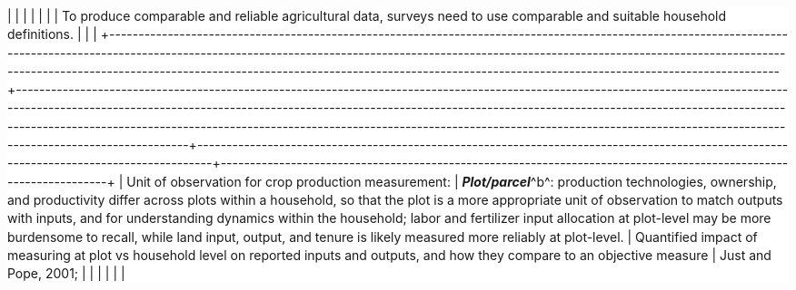 |                                                                                                                                                                                                                                                                                                                                                                                             |                                                                                                                                                                                                                                                                                                                                                                                                                                             |                                                                                                                                        |                                                                                                                  |
|                                                                                                                                                                                                                                                                                                                                                                                             | To produce comparable and reliable agricultural data, surveys need to use comparable and suitable household definitions.                                                                                                                                                                                                                                                                                                                    |                                                                                                                                        |                                                                                                                  |
+---------------------------------------------------------------------------------------------------------------------------------------------------------------------------------------------------------------------------------------------------------------------------------------------------------------------------------------------------------------------------------------------+---------------------------------------------------------------------------------------------------------------------------------------------------------------------------------------------------------------------------------------------------------------------------------------------------------------------------------------------------------------------------------------------------------------------------------------------+----------------------------------------------------------------------------------------------------------------------------------------+------------------------------------------------------------------------------------------------------------------+
| Unit of observation for crop production measurement:                                                                                                                                                                                                                                                                                                                                        | ***Plot/parcel***^b^: production technologies, ownership, and productivity differ across plots within a household, so that the plot is a more appropriate unit of observation to match outputs with inputs, and for understanding dynamics within the household; labor and fertilizer input allocation at plot-level may be more burdensome to recall, while land input, output, and tenure is likely measured more reliably at plot-level. | Quantified impact of measuring at plot vs household level on reported inputs and outputs, and how they compare to an objective measure | Just and Pope, 2001;                                                                                             |
|                                                                                                                                                                                                                                                                                                                                                                                             |                                                                                                                                                                                                                                                                                                                                                                                                                                             |                                                                                                                                        |                                                                                                                  |